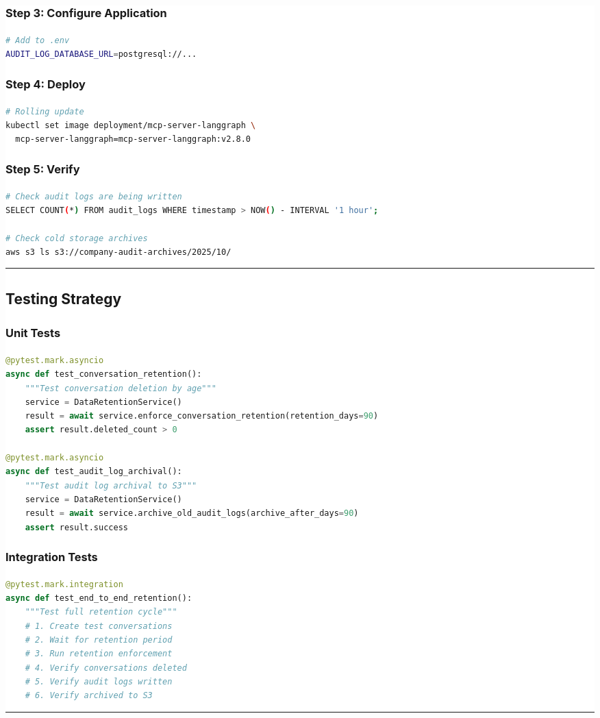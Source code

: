 ### Step 3: Configure Application
```bash
# Add to .env
AUDIT_LOG_DATABASE_URL=postgresql://...
```

### Step 4: Deploy
```bash
# Rolling update
kubectl set image deployment/mcp-server-langgraph \
  mcp-server-langgraph=mcp-server-langgraph:v2.8.0
```

### Step 5: Verify
```bash
# Check audit logs are being written
SELECT COUNT(*) FROM audit_logs WHERE timestamp > NOW() - INTERVAL '1 hour';

# Check cold storage archives
aws s3 ls s3://company-audit-archives/2025/10/
```

---

## Testing Strategy

### Unit Tests
```python
@pytest.mark.asyncio
async def test_conversation_retention():
    """Test conversation deletion by age"""
    service = DataRetentionService()
    result = await service.enforce_conversation_retention(retention_days=90)
    assert result.deleted_count > 0

@pytest.mark.asyncio
async def test_audit_log_archival():
    """Test audit log archival to S3"""
    service = DataRetentionService()
    result = await service.archive_old_audit_logs(archive_after_days=90)
    assert result.success
```

### Integration Tests
```python
@pytest.mark.integration
async def test_end_to_end_retention():
    """Test full retention cycle"""
    # 1. Create test conversations
    # 2. Wait for retention period
    # 3. Run retention enforcement
    # 4. Verify conversations deleted
    # 5. Verify audit logs written
    # 6. Verify archived to S3
```

---